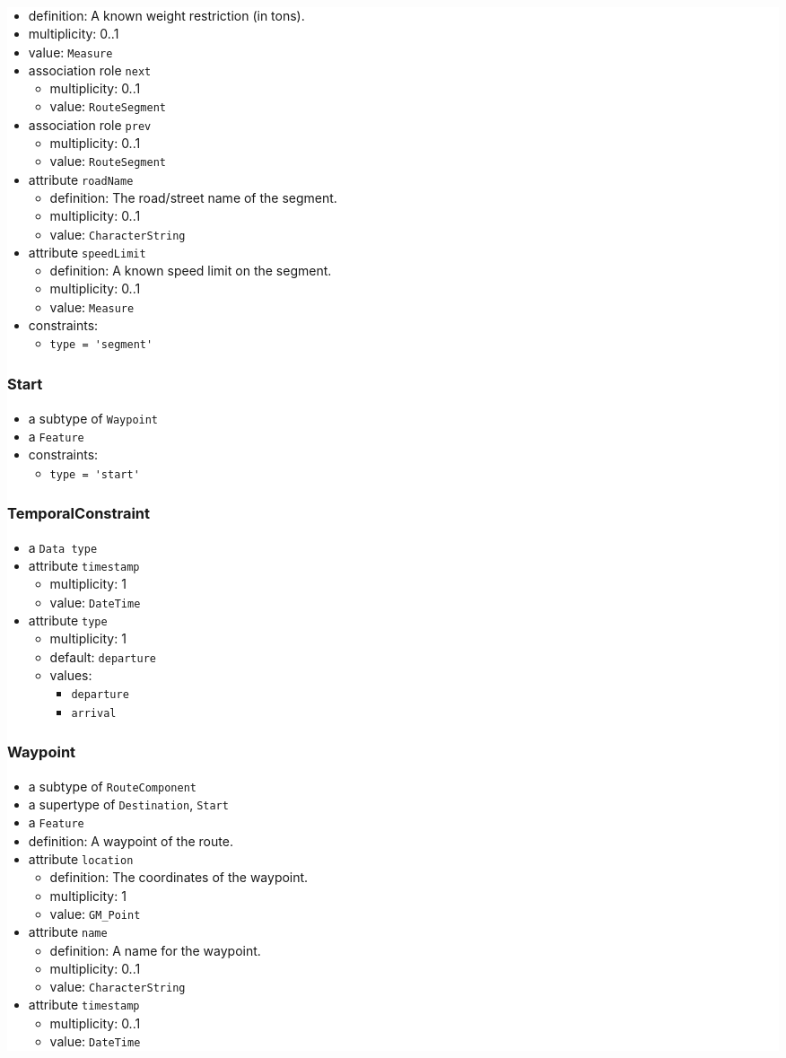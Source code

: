   * definition: A known weight restriction (in tons).
  * multiplicity: 0..1
  * value: `Measure`
* association role `next`
  * multiplicity: 0..1
  * value: `RouteSegment`
* association role `prev`
  * multiplicity: 0..1
  * value: `RouteSegment`
* attribute `roadName`
  * definition: The road/street name of the segment.
  * multiplicity: 0..1
  * value: `CharacterString`
* attribute `speedLimit`
  * definition: A known speed limit on the segment.
  * multiplicity: 0..1
  * value: `Measure`
* constraints:
  * `type = 'segment'`

### Start
* a subtype of `Waypoint`
* a `Feature`
* constraints:
  * `type = 'start'`

### TemporalConstraint
* a `Data type`
* attribute `timestamp`
  * multiplicity: 1
  * value: `DateTime`
* attribute `type`
  * multiplicity: 1
  * default: `departure`
  * values:
    * `departure`
    * `arrival `

### Waypoint
* a subtype of `RouteComponent`
* a supertype of `Destination`, `Start`
* a `Feature`
* definition: A waypoint of the route.
* attribute `location`
  * definition: The coordinates of the waypoint.
  * multiplicity: 1
  * value: `GM_Point`
* attribute `name`
  * definition: A name for the waypoint.
  * multiplicity: 0..1
  * value: `CharacterString`
* attribute `timestamp`
  * multiplicity: 0..1
  * value: `DateTime`
  